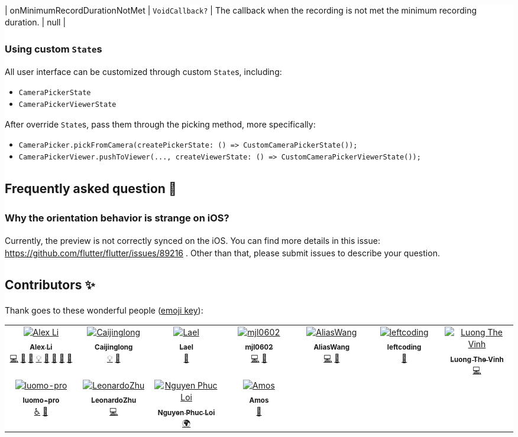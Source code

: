 | onMinimumRecordDurationNotMet | `VoidCallback?`             | The callback when the recording is not met the minimum recording duration.                            | null                                       |

### Using custom `State`s

All user interface can be customized through custom `State`s, including:
- `CameraPickerState`
- `CameraPickerViewerState`

After override `State`s, pass them through the picking method, more specifically:
- `CameraPicker.pickFromCamera(createPickerState: () => CustomCameraPickerState());`
- `CameraPickerViewer.pushToViewer(..., createViewerState: () => CustomCameraPickerViewerState());`

## Frequently asked question 💭

### Why the orientation behavior is strange on iOS?

Currently, the preview is not correctly synced on the iOS.
You can find more details in this issue:
https://github.com/flutter/flutter/issues/89216 .
Other than that, please submit issues to describe your question.

## Contributors ✨

Thank goes to these wonderful people ([emoji key](https://allcontributors.org/docs/en/emoji-key)):



<table>
  <tbody>
    <tr>
      <td align="center" valign="top" width="14.28%"><a href="https://blog.alexv525.com"><img src="https://avatars1.githubusercontent.com/u/15884415?v=4?s=50" width="50px;" alt="Alex Li"/><br /><sub><b>Alex Li</b></sub></a><br /><a href="https://github.com/fluttercandies/flutter_wechat_camera_picker/commits?author=AlexV525" title="Code">💻</a> <a href="#design-AlexV525" title="Design">🎨</a> <a href="https://github.com/fluttercandies/flutter_wechat_camera_picker/commits?author=AlexV525" title="Documentation">📖</a> <a href="#example-AlexV525" title="Examples">💡</a> <a href="#ideas-AlexV525" title="Ideas, Planning, & Feedback">🤔</a> <a href="#maintenance-AlexV525" title="Maintenance">🚧</a> <a href="#question-AlexV525" title="Answering Questions">💬</a> <a href="https://github.com/fluttercandies/flutter_wechat_camera_picker/pulls?q=is%3Apr+reviewed-by%3AAlexV525" title="Reviewed Pull Requests">👀</a></td>
      <td align="center" valign="top" width="14.28%"><a href="https://www.kikt.top"><img src="https://avatars0.githubusercontent.com/u/14145407?v=4?s=50" width="50px;" alt="Caijinglong"/><br /><sub><b>Caijinglong</b></sub></a><br /><a href="#example-CaiJingLong" title="Examples">💡</a> <a href="#ideas-CaiJingLong" title="Ideas, Planning, & Feedback">🤔</a></td>
      <td align="center" valign="top" width="14.28%"><a href="https://github.com/LaelLuo"><img src="https://avatars3.githubusercontent.com/u/26056971?v=4?s=50" width="50px;" alt="Lael"/><br /><sub><b>Lael</b></sub></a><br /><a href="https://github.com/fluttercandies/flutter_wechat_camera_picker/commits?author=LaelLuo" title="Documentation">📖</a></td>
      <td align="center" valign="top" width="14.28%"><a href="https://github.com/mjl0602"><img src="https://avatars1.githubusercontent.com/u/32868496?v=4?s=50" width="50px;" alt="mjl0602"/><br /><sub><b>mjl0602</b></sub></a><br /><a href="https://github.com/fluttercandies/flutter_wechat_camera_picker/commits?author=mjl0602" title="Code">💻</a> <a href="#ideas-mjl0602" title="Ideas, Planning, & Feedback">🤔</a></td>
      <td align="center" valign="top" width="14.28%"><a href="https://github.com/siyukok"><img src="https://avatars0.githubusercontent.com/u/21030561?v=4?s=50" width="50px;" alt="AliasWang"/><br /><sub><b>AliasWang</b></sub></a><br /><a href="https://github.com/fluttercandies/flutter_wechat_camera_picker/commits?author=siyukok" title="Code">💻</a> <a href="#ideas-siyukok" title="Ideas, Planning, & Feedback">🤔</a></td>
      <td align="center" valign="top" width="14.28%"><a href="https://github.com/leftcoding"><img src="https://avatars.githubusercontent.com/u/7122926?v=4?s=50" width="50px;" alt="leftcoding"/><br /><sub><b>leftcoding</b></sub></a><br /><a href="https://github.com/fluttercandies/flutter_wechat_camera_picker/issues?q=author%3Aleftcoding" title="Bug reports">🐛</a></td>
      <td align="center" valign="top" width="14.28%"><a href="https://github.com/TheVinhLuong"><img src="https://avatars.githubusercontent.com/u/20371879?v=4?s=50" width="50px;" alt="Luong The Vinh"/><br /><sub><b>Luong The Vinh</b></sub></a><br /><a href="https://github.com/fluttercandies/flutter_wechat_camera_picker/commits?author=TheVinhLuong" title="Code">💻</a></td>
    </tr>
    <tr>
      <td align="center" valign="top" width="14.28%"><a href="https://github.com/luomo-pro"><img src="https://avatars.githubusercontent.com/u/41097395?v=4?s=50" width="50px;" alt="luomo-pro"/><br /><sub><b>luomo-pro</b></sub></a><br /><a href="#a11y-luomo-pro" title="Accessibility">️️️️♿️</a> <a href="https://github.com/fluttercandies/flutter_wechat_camera_picker/issues?q=author%3Aluomo-pro" title="Bug reports">🐛</a></td>
      <td align="center" valign="top" width="14.28%"><a href="https://github.com/ZhuBoao"><img src="https://avatars.githubusercontent.com/u/17305573?v=4?s=50" width="50px;" alt="LeonardoZhu"/><br /><sub><b>LeonardoZhu</b></sub></a><br /><a href="https://github.com/fluttercandies/flutter_wechat_camera_picker/commits?author=ZhuBoao" title="Code">💻</a></td>
      <td align="center" valign="top" width="14.28%"><a href="https://www.linkedin.com/in/loinp"><img src="https://avatars.githubusercontent.com/u/34020090?v=4?s=50" width="50px;" alt="Nguyen Phuc Loi"/><br /><sub><b>Nguyen Phuc Loi</b></sub></a><br /><a href="#translation-nploi" title="Translation">🌍</a></td>
      <td align="center" valign="top" width="14.28%"><a href="https://amoshk.top"><img src="https://avatars.githubusercontent.com/u/32262985?v=4?s=50" width="50px;" alt="Amos"/><br /><sub><b>Amos</b></sub></a><br /><a href="https://github.com/fluttercandies/flutter_wechat_camera_picker/issues?q=author%3AAmosHuKe" title="Bug reports">🐛</a></td>
    </tr>
  </tbody>
</table>
